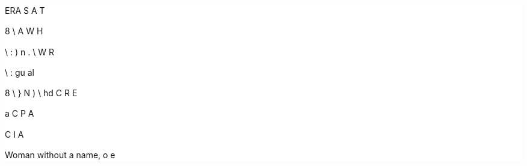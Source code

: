 ERA
S 
A
T
 
8 
\ 
A 
W
H
 
\ 
: 
) 
n 
. 
\ 
W
R
 
\ 
: 
gu
al
 
8 
\ 
} 
N 
) 
\ 
hd 
C
R
E
 
a 
C
P
A
 
   
   
   
C
I
A
 
   
 
 
 
 
 
Woman without a name, 
o
e
 
 